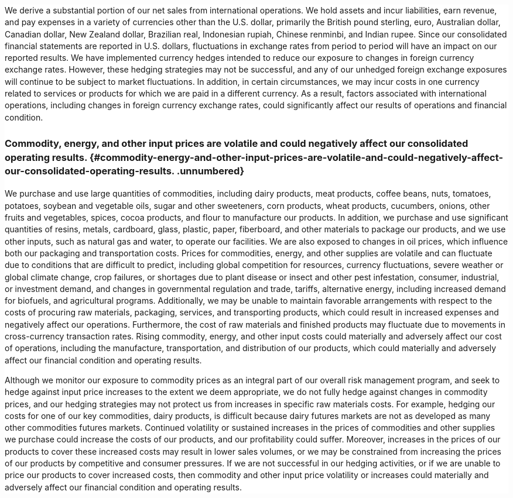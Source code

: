 We derive a substantial portion of our net sales from international operations. We hold assets and incur liabilities, earn revenue, and pay expenses in a variety of currencies other than the U.S. dollar, primarily the British pound sterling, euro, Australian dollar, Canadian dollar, New Zealand dollar, Brazilian real, Indonesian rupiah, Chinese renminbi, and Indian rupee. Since our consolidated financial statements are reported in U.S. dollars, fluctuations in exchange rates from period to period will have an impact on our reported results. We have implemented currency hedges intended to reduce our exposure to changes in foreign currency exchange rates. However, these hedging strategies may not be successful, and any of our unhedged foreign exchange exposures will continue to be subject to market fluctuations. In addition, in certain circumstances, we may incur costs in one currency related to services or products for which we are paid in a different currency. As a result, factors associated with international operations, including changes in foreign currency exchange rates, could significantly affect our results of operations and financial condition.

### Commodity, energy, and other input prices are volatile and could negatively affect our consolidated operating results. {#commodity-energy-and-other-input-prices-are-volatile-and-could-negatively-affect-our-consolidated-operating-results. .unnumbered}

We purchase and use large quantities of commodities, including dairy products, meat products, coffee beans, nuts, tomatoes, potatoes, soybean and vegetable oils, sugar and other sweeteners, corn products, wheat products, cucumbers, onions, other fruits and vegetables, spices, cocoa products, and flour to manufacture our products. In addition, we purchase and use significant quantities of resins, metals, cardboard, glass, plastic, paper, fiberboard, and other materials to package our products, and we use other inputs, such as natural gas and water, to operate our facilities. We are also exposed to changes in oil prices, which influence both our packaging and transportation costs. Prices for commodities, energy, and other supplies are volatile and can fluctuate due to conditions that are difficult to predict, including global competition for resources, currency fluctuations, severe weather or global climate change, crop failures, or shortages due to plant disease or insect and other pest infestation, consumer, industrial, or investment demand, and changes in governmental regulation and trade, tariffs, alternative energy, including increased demand for biofuels, and agricultural programs. Additionally, we may be unable to maintain favorable arrangements with respect to the costs of procuring raw materials, packaging, services, and transporting products, which could result in increased expenses and negatively affect our operations. Furthermore, the cost of raw materials and finished products may fluctuate due to movements in cross-currency transaction rates. Rising commodity, energy, and other input costs could materially and adversely affect our cost of operations, including the manufacture, transportation, and distribution of our products, which could materially and adversely affect our financial condition and operating results.

Although we monitor our exposure to commodity prices as an integral part of our overall risk management program, and seek to hedge against input price increases to the extent we deem appropriate, we do not fully hedge against changes in commodity prices, and our hedging strategies may not protect us from increases in specific raw materials costs. For example, hedging our costs for one of our key commodities, dairy products, is difficult because dairy futures markets are not as developed as many other commodities futures markets. Continued volatility or sustained increases in the prices of commodities and other supplies we purchase could increase the costs of our products, and our profitability could suffer. Moreover, increases in the prices of our products to cover these increased costs may result in lower sales volumes, or we may be constrained from increasing the prices of our products by competitive and consumer pressures. If we are not successful in our hedging activities, or if we are unable to price our products to cover increased costs, then commodity and other input price volatility or increases could materially and adversely affect our financial condition and operating results.
